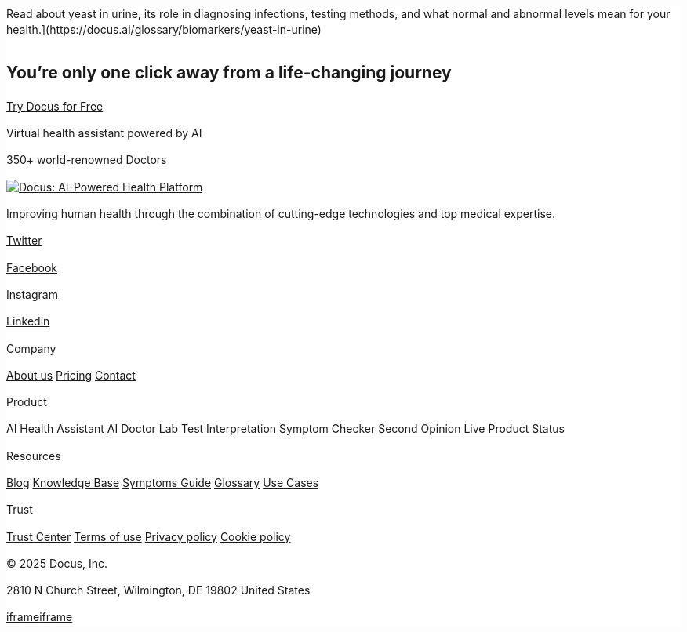 Read about yeast in urine, its role in diagnosing infections, testing methods, and what normal and abnormal levels mean for your health.](https://docus.ai/glossary/biomarkers/yeast-in-urine)

## You’re only one click away from a life-changing journey

[Try Docus for Free](https://my.docus.ai/auth/signup)

Virtual health assistant powered by AI

350+ world-renowned Doctors

[![Docus: AI-Powered Health Platform](https://docus.ai/docus-dark-logo.svg)](https://docus.ai/)

Improving human health through the combination of cutting-edge technologies and top medical expertise.

[Twitter](https://twitter.com/docus_ai)

[Facebook](https://www.facebook.com/docusai)

[Instagram](https://www.instagram.com/docus.ai/)

[Linkedin](https://www.linkedin.com/company/docusai/)

Company

[About us](https://docus.ai/about-us) [Pricing](https://docus.ai/pricing) [Contact](https://docus.ai/contact)

Product

[AI Health Assistant](https://docus.ai/ai-health-assistant) [AI Doctor](https://docus.ai/ai-doctor) [Lab Test Interpretation](https://docus.ai/lab-test-interpretation) [Symptom Checker](https://docus.ai/symptom-checker) [Second Opinion](https://docus.ai/second-opinion) [Live Product Status](https://docus.statuspage.io/)

Resources

[Blog](https://docus.ai/blog) [Knowledge Base](https://docus.ai/knowledge-base) [Symptoms Guide](https://docus.ai/symptoms-guide) [Glossary](https://docus.ai/glossary) [Use Cases](https://docus.ai/use-cases)

Trust

[Trust Center](https://trust.docus.ai/) [Terms of use](https://docus.ai/terms-of-use) [Privacy policy](https://docus.ai/privacy-policy) [Cookie policy](https://docus.ai/cookie-policy)

© 2025 Docus, Inc.

2810 N Church Street, Wilmington, DE 19802 United States

[iframe](https://td.doubleclick.net/td/ga/rul?tid=G-C1NR4HEC74&gacid=2011292548.1741372039&gtm=45je5362v874030715z8849365654za200zb849365654&dma=0&gcs=G1--&gcd=13l3l3R3l5l1&npa=0&pscdl=noapi&aip=1&fledge=1&frm=0&tag_exp=102067808~102482433~102539968~102587591~102640600~102717422~102788824~102791783&z=923822427)[iframe](https://td.doubleclick.net/td/rul/11076298198?random=1741372038672&cv=11&fst=1741372038672&fmt=3&bg=ffffff&guid=ON&async=1&gtm=45je5362v874030715z8849365654za200zb849365654&gcd=13l3l3R3l5l1&dma=0&tag_exp=102067808~102482433~102539968~102587591~102640600~102717422~102788824~102791783&u_w=1280&u_h=1024&url=https%3A%2F%2Fdocus.ai%2Fglossary%2Fbiomarkers%2Fbacteria-in-urine&hn=www.googleadservices.com&frm=0&tiba=Bacteria%20in%20Urine%3A%20Facts%2C%20Testing%20and%20Health%20Implications&npa=0&pscdl=noapi&auid=1270928189.1741372039&uaa=&uab=&uafvl=&uamb=0&uam=&uap=&uapv=&uaw=0&fledge=1&data=event%3Dgtag.config)